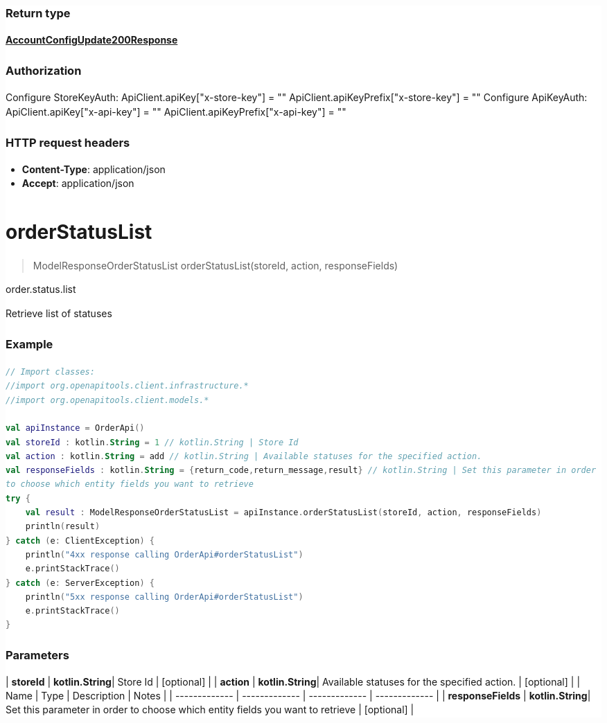 ### Return type

[**AccountConfigUpdate200Response**](AccountConfigUpdate200Response.md)

### Authorization


Configure StoreKeyAuth:
    ApiClient.apiKey["x-store-key"] = ""
    ApiClient.apiKeyPrefix["x-store-key"] = ""
Configure ApiKeyAuth:
    ApiClient.apiKey["x-api-key"] = ""
    ApiClient.apiKeyPrefix["x-api-key"] = ""

### HTTP request headers

 - **Content-Type**: application/json
 - **Accept**: application/json

<a id="orderStatusList"></a>
# **orderStatusList**
> ModelResponseOrderStatusList orderStatusList(storeId, action, responseFields)

order.status.list

Retrieve list of statuses

### Example
```kotlin
// Import classes:
//import org.openapitools.client.infrastructure.*
//import org.openapitools.client.models.*

val apiInstance = OrderApi()
val storeId : kotlin.String = 1 // kotlin.String | Store Id
val action : kotlin.String = add // kotlin.String | Available statuses for the specified action.
val responseFields : kotlin.String = {return_code,return_message,result} // kotlin.String | Set this parameter in order to choose which entity fields you want to retrieve
try {
    val result : ModelResponseOrderStatusList = apiInstance.orderStatusList(storeId, action, responseFields)
    println(result)
} catch (e: ClientException) {
    println("4xx response calling OrderApi#orderStatusList")
    e.printStackTrace()
} catch (e: ServerException) {
    println("5xx response calling OrderApi#orderStatusList")
    e.printStackTrace()
}
```

### Parameters
| **storeId** | **kotlin.String**| Store Id | [optional] |
| **action** | **kotlin.String**| Available statuses for the specified action. | [optional] |
| Name | Type | Description  | Notes |
| ------------- | ------------- | ------------- | ------------- |
| **responseFields** | **kotlin.String**| Set this parameter in order to choose which entity fields you want to retrieve | [optional] |
